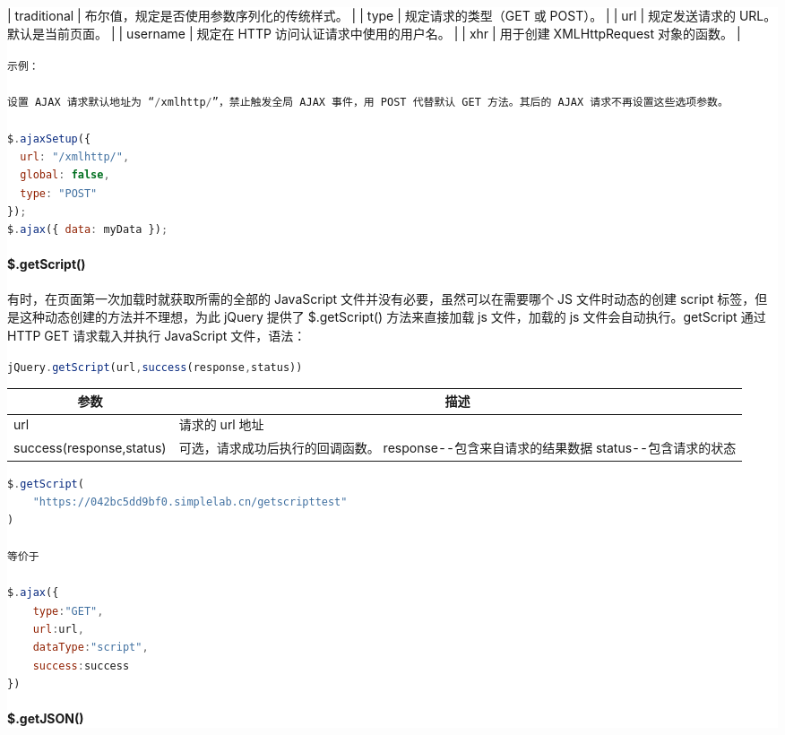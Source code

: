 | traditional                  | 布尔值，规定是否使用参数序列化的传统样式。                   |
| type                         | 规定请求的类型（GET 或 POST）。                              |
| url                          | 规定发送请求的 URL。默认是当前页面。                         |
| username                     | 规定在 HTTP 访问认证请求中使用的用户名。                     |
| xhr                          | 用于创建 XMLHttpRequest 对象的函数。                         |

```js
示例：

设置 AJAX 请求默认地址为 “/xmlhttp/”，禁止触发全局 AJAX 事件，用 POST 代替默认 GET 方法。其后的 AJAX 请求不再设置这些选项参数。

$.ajaxSetup({
  url: "/xmlhttp/",
  global: false,
  type: "POST"
});
$.ajax({ data: myData });
```

#### $.getScript()

有时，在页面第一次加载时就获取所需的全部的 JavaScript 文件并没有必要，虽然可以在需要哪个 JS 文件时动态的创建 script 标签，但是这种动态创建的方法并不理想，为此 jQuery 提供了 $.getScript() 方法来直接加载 js 文件，加载的 js 文件会自动执行。getScript 通过 HTTP GET 请求载入并执行 JavaScript 文件，语法：

```js
jQuery.getScript(url,success(response,status))
```

| 参数                     | 描述                                                         |
| ------------------------ | ------------------------------------------------------------ |
| url                      | 请求的 url 地址                                              |
| success(response,status) | 可选，请求成功后执行的回调函数。  response--包含来自请求的结果数据 status--包含请求的状态 |

```js
$.getScript(
    "https://042bc5dd9bf0.simplelab.cn/getscripttest"
)

等价于

$.ajax({
    type:"GET",
    url:url,
    dataType:"script",
    success:success
})
```

####  $.getJSON()
